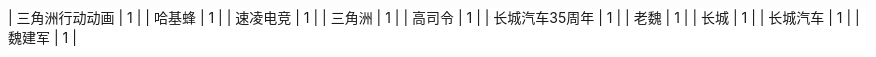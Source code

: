 | 三角洲行动动画 | 1 |
| 哈基蜂 | 1 |
| 速凌电竞 | 1 |
| 三角洲 | 1 |
| 高司令 | 1 |
| 长城汽车35周年 | 1 |
| 老魏 | 1 |
| 长城 | 1 |
| 长城汽车 | 1 |
| 魏建军 | 1 |
